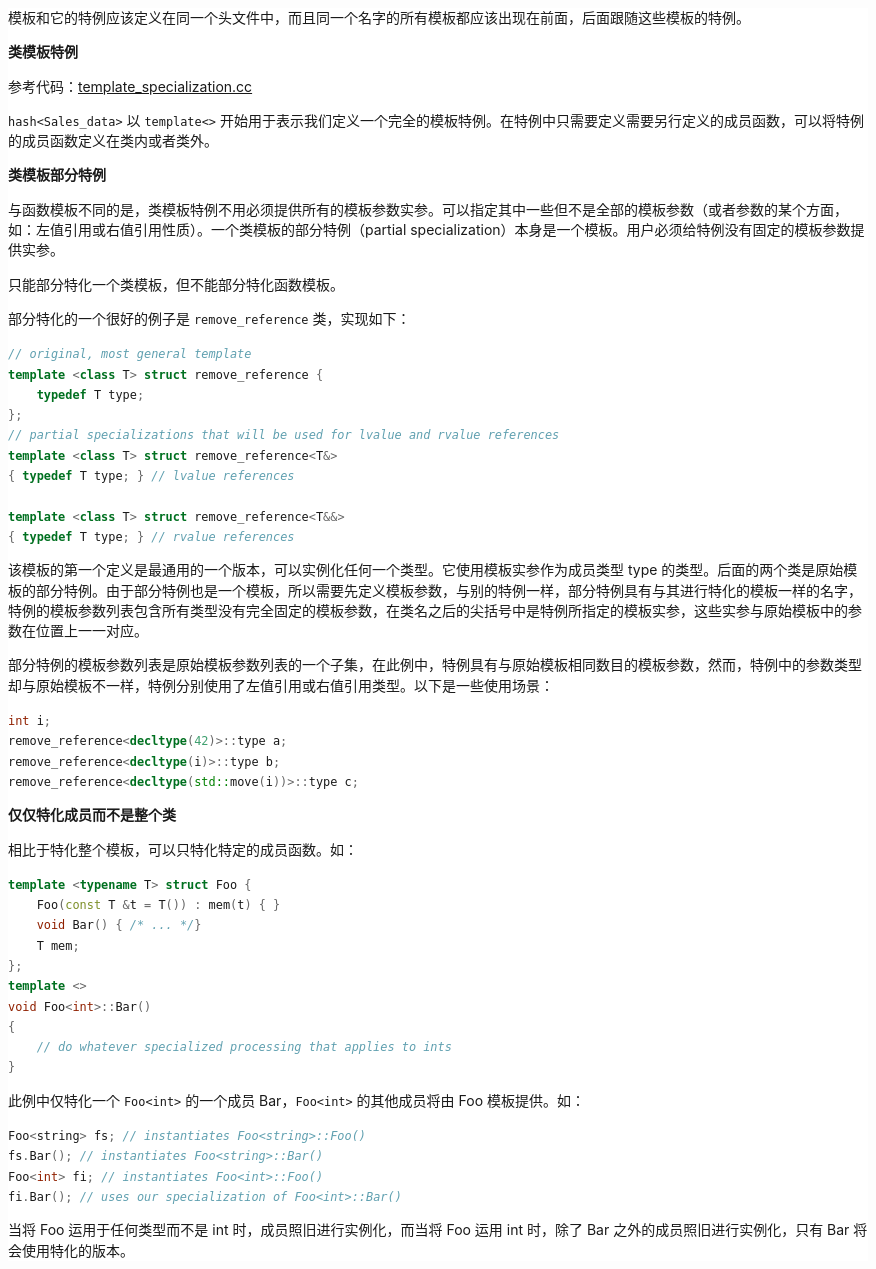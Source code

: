 模板和它的特例应该定义在同一个头文件中，而且同一个名字的所有模板都应该出现在前面，后面跟随这些模板的特例。

**类模板特例**

参考代码：[template_specialization.cc](https://github.com/chuenlungwang/cppprimer-note/blob/master/code/template_specialization.cc)

`hash<Sales_data>` 以 `template<>` 开始用于表示我们定义一个完全的模板特例。在特例中只需要定义需要另行定义的成员函数，可以将特例的成员函数定义在类内或者类外。

**类模板部分特例**

与函数模板不同的是，类模板特例不用必须提供所有的模板参数实参。可以指定其中一些但不是全部的模板参数（或者参数的某个方面，如：左值引用或右值引用性质）。一个类模板的部分特例（partial specialization）本身是一个模板。用户必须给特例没有固定的模板参数提供实参。

只能部分特化一个类模板，但不能部分特化函数模板。

部分特化的一个很好的例子是 `remove_reference` 类，实现如下：
````cpp
// original, most general template
template <class T> struct remove_reference {
    typedef T type;
};
// partial specializations that will be used for lvalue and rvalue references
template <class T> struct remove_reference<T&>
{ typedef T type; } // lvalue references

template <class T> struct remove_reference<T&&>
{ typedef T type; } // rvalue references
````

该模板的第一个定义是最通用的一个版本，可以实例化任何一个类型。它使用模板实参作为成员类型 type 的类型。后面的两个类是原始模板的部分特例。由于部分特例也是一个模板，所以需要先定义模板参数，与别的特例一样，部分特例具有与其进行特化的模板一样的名字，特例的模板参数列表包含所有类型没有完全固定的模板参数，在类名之后的尖括号中是特例所指定的模板实参，这些实参与原始模板中的参数在位置上一一对应。

部分特例的模板参数列表是原始模板参数列表的一个子集，在此例中，特例具有与原始模板相同数目的模板参数，然而，特例中的参数类型却与原始模板不一样，特例分别使用了左值引用或右值引用类型。以下是一些使用场景：
````cpp
int i;
remove_reference<decltype(42)>::type a;
remove_reference<decltype(i)>::type b;
remove_reference<decltype(std::move(i))>::type c;
````

**仅仅特化成员而不是整个类**

相比于特化整个模板，可以只特化特定的成员函数。如：
````cpp
template <typename T> struct Foo {
    Foo(const T &t = T()) : mem(t) { }
    void Bar() { /* ... */}
    T mem;
};
template <>
void Foo<int>::Bar()
{
    // do whatever specialized processing that applies to ints
}
````
此例中仅特化一个 `Foo<int>` 的一个成员 Bar，`Foo<int>` 的其他成员将由 Foo 模板提供。如：
````cpp
Foo<string> fs; // instantiates Foo<string>::Foo()
fs.Bar(); // instantiates Foo<string>::Bar()
Foo<int> fi; // instantiates Foo<int>::Foo()
fi.Bar(); // uses our specialization of Foo<int>::Bar()
````
当将 Foo 运用于任何类型而不是 int 时，成员照旧进行实例化，而当将 Foo 运用 int 时，除了 Bar 之外的成员照旧进行实例化，只有 Bar 将会使用特化的版本。
